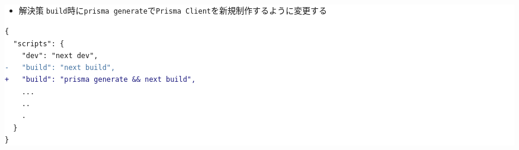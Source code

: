 - 解決策
`build`時に`prisma generate`で`Prisma Client`を新規制作するように変更する

```diff
{
  "scripts": {
    "dev": "next dev",
-   "build": "next build",
+   "build": "prisma generate && next build",
    ...
    ..
    .
  }
}
```
